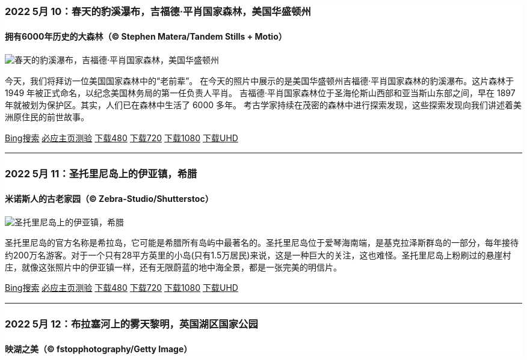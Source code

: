 ### 2022 5月 10：春天的豹溪瀑布，吉福德·平肖国家森林，美国华盛顿州
#### 拥有6000年历史的大森林（© Stephen Matera/Tandem Stills &#x2B; Motio）

![春天的豹溪瀑布，吉福德·平肖国家森林，美国华盛顿州](https://cn.bing.com/th?id=OHR.GiffordPinchot_ZH-CN2050686223_800x480.jpg&rf=LaDigue_800x480.jpg "春天的豹溪瀑布，吉福德·平肖国家森林，美国华盛顿州")

今天，我们将拜访一位美国国家森林中的“老前辈”。 在今天的照片中展示的是美国华盛顿州吉福德·平肖国家森林的豹溪瀑布。这片森林于 1949 年被正式命名，以纪念美国林务局的第一任负责人平肖。 吉福德·平肖国家森林位于圣海伦斯山西部和亚当斯山东部之间，早在 1897 年就被划为保护区。其实，人们已在森林中生活了 6000 多年。 考古学家持续在茂密的森林中进行探索发现，这些探索发现向我们讲述着美洲原住民的前世故事。



[Bing搜索](https://cn.bing.com/search?q=%E6%8B%A5%E6%9C%896000%E5%B9%B4%E5%8E%86%E5%8F%B2%E7%9A%84%E5%A4%A7%E6%A3%AE%E6%9E%97&form=hpcapt&filters=HpDate:"20220509_1600" "必应今日图片 2022 5月 10")
[必应主页测验](https://cn.bing.comsearch?q=Bing+homepage+quiz&filters=WQOskey:"HPQuiz_20220510_GiffordPinchot"&FORM=HPQUIZ "必应主页测验 2022 5月 10")
[下载480](https://cn.bing.com/th?id=OHR.GiffordPinchot_ZH-CN2050686223_800x480.jpg&rf=LaDigue_800x480.jpg "拥有6000年历史的大森林")
[下载720](https://cn.bing.com/th?id=OHR.GiffordPinchot_ZH-CN2050686223_1024x768.jpg&rf=LaDigue_1024x768.jpg "拥有6000年历史的大森林")
[下载1080](https://cn.bing.com/th?id=OHR.GiffordPinchot_ZH-CN2050686223_1920x1080.jpg&rf=LaDigue_1920x1080.jpg "拥有6000年历史的大森林")
[下载UHD](https://cn.bing.com/th?id=OHR.GiffordPinchot_ZH-CN2050686223_UHD.jpg&rf=LaDigue_UHD.jpg "拥有6000年历史的大森林")

---
### 2022 5月 11：圣托里尼岛上的伊亚镇，希腊
#### 米诺斯人的古老家园（© Zebra-Studio/Shutterstoc）

![圣托里尼岛上的伊亚镇，希腊](https://cn.bing.com/th?id=OHR.OiaVillage_ZH-CN2495652522_800x480.jpg&rf=LaDigue_800x480.jpg "圣托里尼岛上的伊亚镇，希腊")

圣托里尼岛的官方名称是希拉岛，它可能是希腊所有岛屿中最著名的。圣托里尼岛位于爱琴海南端，是基克拉泽斯群岛的一部分，每年接待约200万名游客。对于一个只有28平方英里的小岛(只有1.5万居民)来说，这是一种巨大的关注，这也难怪。圣托里尼岛上粉刷过的悬崖村庄，就像这张照片中的伊亚镇一样，还有无限蔚蓝的地中海全景，都是一张完美的明信片。



[Bing搜索](https://cn.bing.com/search?q=%E7%B1%B3%E8%AF%BA%E6%96%AF%E4%BA%BA%E7%9A%84%E5%8F%A4%E8%80%81%E5%AE%B6%E5%9B%AD&form=hpcapt&filters=HpDate:"20220510_1600" "必应今日图片 2022 5月 11")
[必应主页测验](https://cn.bing.comsearch?q=Bing+homepage+quiz&filters=WQOskey:"HPQuiz_20220511_OiaVillage"&FORM=HPQUIZ "必应主页测验 2022 5月 11")
[下载480](https://cn.bing.com/th?id=OHR.OiaVillage_ZH-CN2495652522_800x480.jpg&rf=LaDigue_800x480.jpg "米诺斯人的古老家园")
[下载720](https://cn.bing.com/th?id=OHR.OiaVillage_ZH-CN2495652522_1024x768.jpg&rf=LaDigue_1024x768.jpg "米诺斯人的古老家园")
[下载1080](https://cn.bing.com/th?id=OHR.OiaVillage_ZH-CN2495652522_1920x1080.jpg&rf=LaDigue_1920x1080.jpg "米诺斯人的古老家园")
[下载UHD](https://cn.bing.com/th?id=OHR.OiaVillage_ZH-CN2495652522_UHD.jpg&rf=LaDigue_UHD.jpg "米诺斯人的古老家园")

---
### 2022 5月 12：布拉塞河上的雾天黎明，英国湖区国家公园
#### 映湖之美（© fstopphotography/Getty Image）
